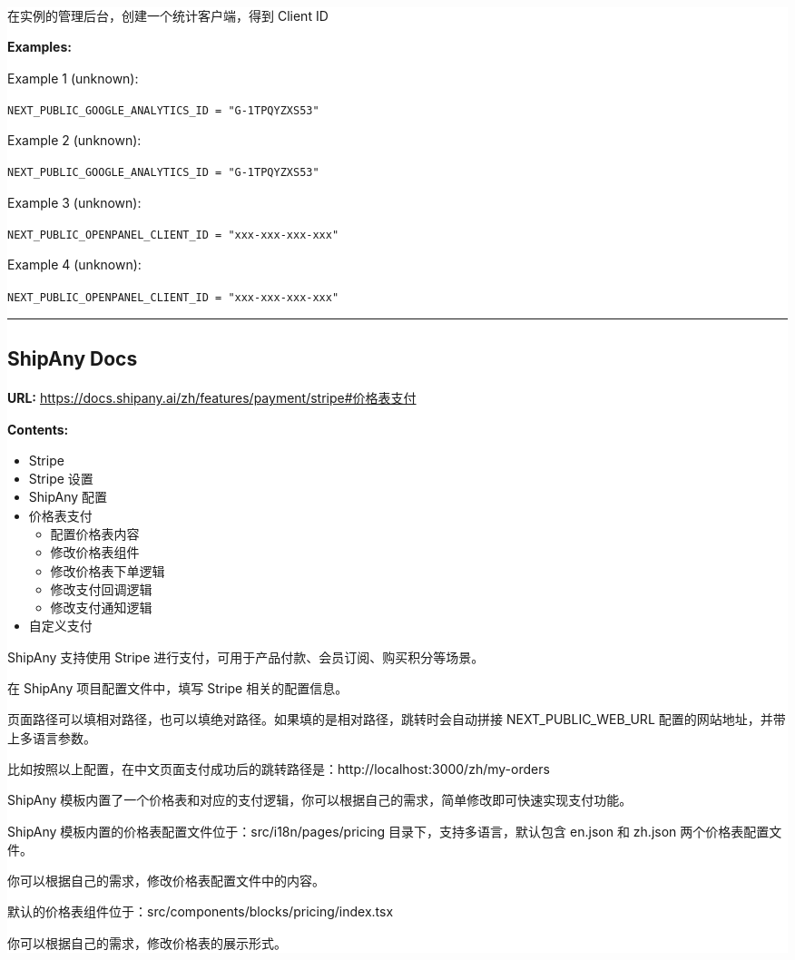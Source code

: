 在实例的管理后台，创建一个统计客户端，得到 Client ID

**Examples:**

Example 1 (unknown):
```unknown
NEXT_PUBLIC_GOOGLE_ANALYTICS_ID = "G-1TPQYZXS53"
```

Example 2 (unknown):
```unknown
NEXT_PUBLIC_GOOGLE_ANALYTICS_ID = "G-1TPQYZXS53"
```

Example 3 (unknown):
```unknown
NEXT_PUBLIC_OPENPANEL_CLIENT_ID = "xxx-xxx-xxx-xxx"
```

Example 4 (unknown):
```unknown
NEXT_PUBLIC_OPENPANEL_CLIENT_ID = "xxx-xxx-xxx-xxx"
```

---

## ShipAny Docs

**URL:** https://docs.shipany.ai/zh/features/payment/stripe#价格表支付

**Contents:**
- Stripe
- Stripe 设置
- ShipAny 配置
- 价格表支付
  - 配置价格表内容
  - 修改价格表组件
  - 修改价格表下单逻辑
  - 修改支付回调逻辑
  - 修改支付通知逻辑
- 自定义支付

ShipAny 支持使用 Stripe 进行支付，可用于产品付款、会员订阅、购买积分等场景。

在 ShipAny 项目配置文件中，填写 Stripe 相关的配置信息。

页面路径可以填相对路径，也可以填绝对路径。如果填的是相对路径，跳转时会自动拼接 NEXT_PUBLIC_WEB_URL 配置的网站地址，并带上多语言参数。

比如按照以上配置，在中文页面支付成功后的跳转路径是：http://localhost:3000/zh/my-orders

ShipAny 模板内置了一个价格表和对应的支付逻辑，你可以根据自己的需求，简单修改即可快速实现支付功能。

ShipAny 模板内置的价格表配置文件位于：src/i18n/pages/pricing 目录下，支持多语言，默认包含 en.json 和 zh.json 两个价格表配置文件。

你可以根据自己的需求，修改价格表配置文件中的内容。

默认的价格表组件位于：src/components/blocks/pricing/index.tsx

你可以根据自己的需求，修改价格表的展示形式。

